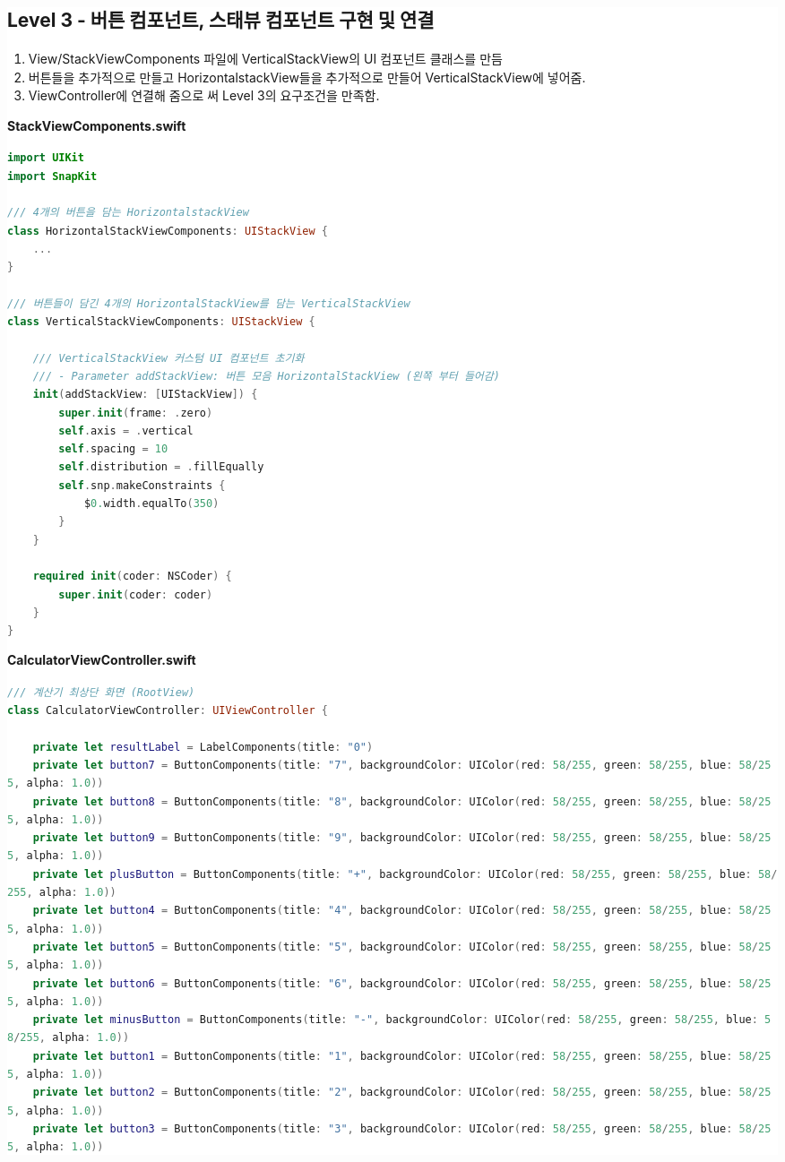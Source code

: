 ## Level 3 - 버튼 컴포넌트, 스태뷰 컴포넌트 구현 및 연결
1. View/StackViewComponents 파일에 VerticalStackView의 UI 컴포넌트 클래스를 만듬
2. 버튼들을 추가적으로 만들고 HorizontalstackView들을 추가적으로 만들어 VerticalStackView에 넣어줌.
3. ViewController에 연결해 줌으로 써 Level 3의 요구조건을 만족함.

**StackViewComponents.swift**
``` swift
import UIKit
import SnapKit

/// 4개의 버튼을 담는 HorizontalstackView
class HorizontalStackViewComponents: UIStackView {
    ...
}

/// 버튼들이 담긴 4개의 HorizontalStackView를 담는 VerticalStackView
class VerticalStackViewComponents: UIStackView {
    
    /// VerticalStackView 커스텀 UI 컴포넌트 초기화
    /// - Parameter addStackView: 버튼 모음 HorizontalStackView (왼쪽 부터 들어감)
    init(addStackView: [UIStackView]) {
        super.init(frame: .zero)
        self.axis = .vertical
        self.spacing = 10
        self.distribution = .fillEqually
        self.snp.makeConstraints {
            $0.width.equalTo(350)
        }
    }
    
    required init(coder: NSCoder) {
        super.init(coder: coder)
    }
}
```

**CalculatorViewController.swift**
```swift
/// 계산기 최상단 화면 (RootView)
class CalculatorViewController: UIViewController {
    
    private let resultLabel = LabelComponents(title: "0")
    private let button7 = ButtonComponents(title: "7", backgroundColor: UIColor(red: 58/255, green: 58/255, blue: 58/255, alpha: 1.0))
    private let button8 = ButtonComponents(title: "8", backgroundColor: UIColor(red: 58/255, green: 58/255, blue: 58/255, alpha: 1.0))
    private let button9 = ButtonComponents(title: "9", backgroundColor: UIColor(red: 58/255, green: 58/255, blue: 58/255, alpha: 1.0))
    private let plusButton = ButtonComponents(title: "+", backgroundColor: UIColor(red: 58/255, green: 58/255, blue: 58/255, alpha: 1.0))
    private let button4 = ButtonComponents(title: "4", backgroundColor: UIColor(red: 58/255, green: 58/255, blue: 58/255, alpha: 1.0))
    private let button5 = ButtonComponents(title: "5", backgroundColor: UIColor(red: 58/255, green: 58/255, blue: 58/255, alpha: 1.0))
    private let button6 = ButtonComponents(title: "6", backgroundColor: UIColor(red: 58/255, green: 58/255, blue: 58/255, alpha: 1.0))
    private let minusButton = ButtonComponents(title: "-", backgroundColor: UIColor(red: 58/255, green: 58/255, blue: 58/255, alpha: 1.0))
    private let button1 = ButtonComponents(title: "1", backgroundColor: UIColor(red: 58/255, green: 58/255, blue: 58/255, alpha: 1.0))
    private let button2 = ButtonComponents(title: "2", backgroundColor: UIColor(red: 58/255, green: 58/255, blue: 58/255, alpha: 1.0))
    private let button3 = ButtonComponents(title: "3", backgroundColor: UIColor(red: 58/255, green: 58/255, blue: 58/255, alpha: 1.0))
```